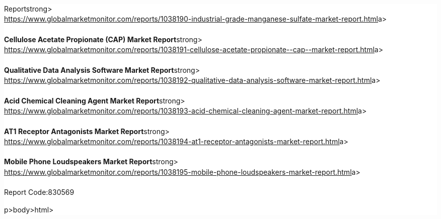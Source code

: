 Report</strong>strong><br /><a href="https://www.globalmarketmonitor.com/reports/1038190-industrial-grade-manganese-sulfate-market-report.html">https://www.globalmarketmonitor.com/reports/1038190-industrial-grade-manganese-sulfate-market-report.html</a>a><br /><br /><strong>Cellulose Acetate Propionate (CAP) Market Report</strong>strong><br /><a href="https://www.globalmarketmonitor.com/reports/1038191-cellulose-acetate-propionate--cap--market-report.html">https://www.globalmarketmonitor.com/reports/1038191-cellulose-acetate-propionate--cap--market-report.html</a>a><br /><br /><strong>Qualitative Data Analysis Software Market Report</strong>strong><br /><a href="https://www.globalmarketmonitor.com/reports/1038192-qualitative-data-analysis-software-market-report.html">https://www.globalmarketmonitor.com/reports/1038192-qualitative-data-analysis-software-market-report.html</a>a><br /><br /><strong>Acid Chemical Cleaning Agent Market Report</strong>strong><br /><a href="https://www.globalmarketmonitor.com/reports/1038193-acid-chemical-cleaning-agent-market-report.html">https://www.globalmarketmonitor.com/reports/1038193-acid-chemical-cleaning-agent-market-report.html</a>a><br /><br /><strong>AT1 Receptor Antagonists Market Report</strong>strong><br /><a href="https://www.globalmarketmonitor.com/reports/1038194-at1-receptor-antagonists-market-report.html">https://www.globalmarketmonitor.com/reports/1038194-at1-receptor-antagonists-market-report.html</a>a><br /><br /><strong>Mobile Phone Loudspeakers Market Report</strong>strong><br /><a href="https://www.globalmarketmonitor.com/reports/1038195-mobile-phone-loudspeakers-market-report.html">https://www.globalmarketmonitor.com/reports/1038195-mobile-phone-loudspeakers-market-report.html</a>a><br /><br />Report Code:830569</p>p></body>body></html>html></p></body></html>
